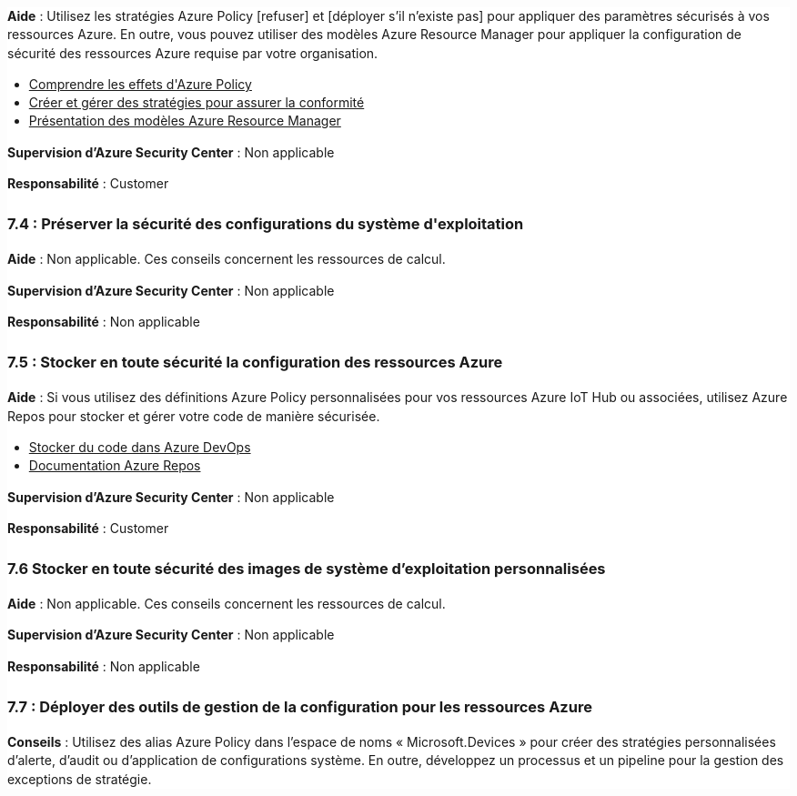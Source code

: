**Aide** : Utilisez les stratégies Azure Policy [refuser] et [déployer s’il n’existe pas] pour appliquer des paramètres sécurisés à vos ressources Azure. En outre, vous pouvez utiliser des modèles Azure Resource Manager pour appliquer la configuration de sécurité des ressources Azure requise par votre organisation.  
 
- [Comprendre les effets d'Azure Policy](../governance/policy/concepts/effects.md)
- [Créer et gérer des stratégies pour assurer la conformité](../governance/policy/tutorials/create-and-manage.md)
- [Présentation des modèles Azure Resource Manager](../azure-resource-manager/templates/overview.md)

**Supervision d’Azure Security Center** : Non applicable

**Responsabilité** : Customer

### <a name="74-maintain-secure-operating-system-configurations"></a>7.4 : Préserver la sécurité des configurations du système d'exploitation

**Aide** : Non applicable. Ces conseils concernent les ressources de calcul.

**Supervision d’Azure Security Center** : Non applicable

**Responsabilité** : Non applicable

### <a name="75-securely-store-configuration-of-azure-resources"></a>7.5 : Stocker en toute sécurité la configuration des ressources Azure

**Aide** : Si vous utilisez des définitions Azure Policy personnalisées pour vos ressources Azure IoT Hub ou associées, utilisez Azure Repos pour stocker et gérer votre code de manière sécurisée.

- [Stocker du code dans Azure DevOps](/azure/devops/repos/git/gitworkflow?view=azure-devops)
- [Documentation Azure Repos](/azure/devops/repos/index?view=azure-devops)

**Supervision d’Azure Security Center** : Non applicable

**Responsabilité** : Customer

### <a name="76-securely-store-custom-operating-system-images"></a>7.6 Stocker en toute sécurité des images de système d’exploitation personnalisées

**Aide** : Non applicable. Ces conseils concernent les ressources de calcul.

**Supervision d’Azure Security Center** : Non applicable

**Responsabilité** : Non applicable

### <a name="77-deploy-configuration-management-tools-for-azure-resources"></a>7.7 : Déployer des outils de gestion de la configuration pour les ressources Azure

**Conseils** : Utilisez des alias Azure Policy dans l’espace de noms « Microsoft.Devices » pour créer des stratégies personnalisées d’alerte, d’audit ou d’application de configurations système. En outre, développez un processus et un pipeline pour la gestion des exceptions de stratégie.
